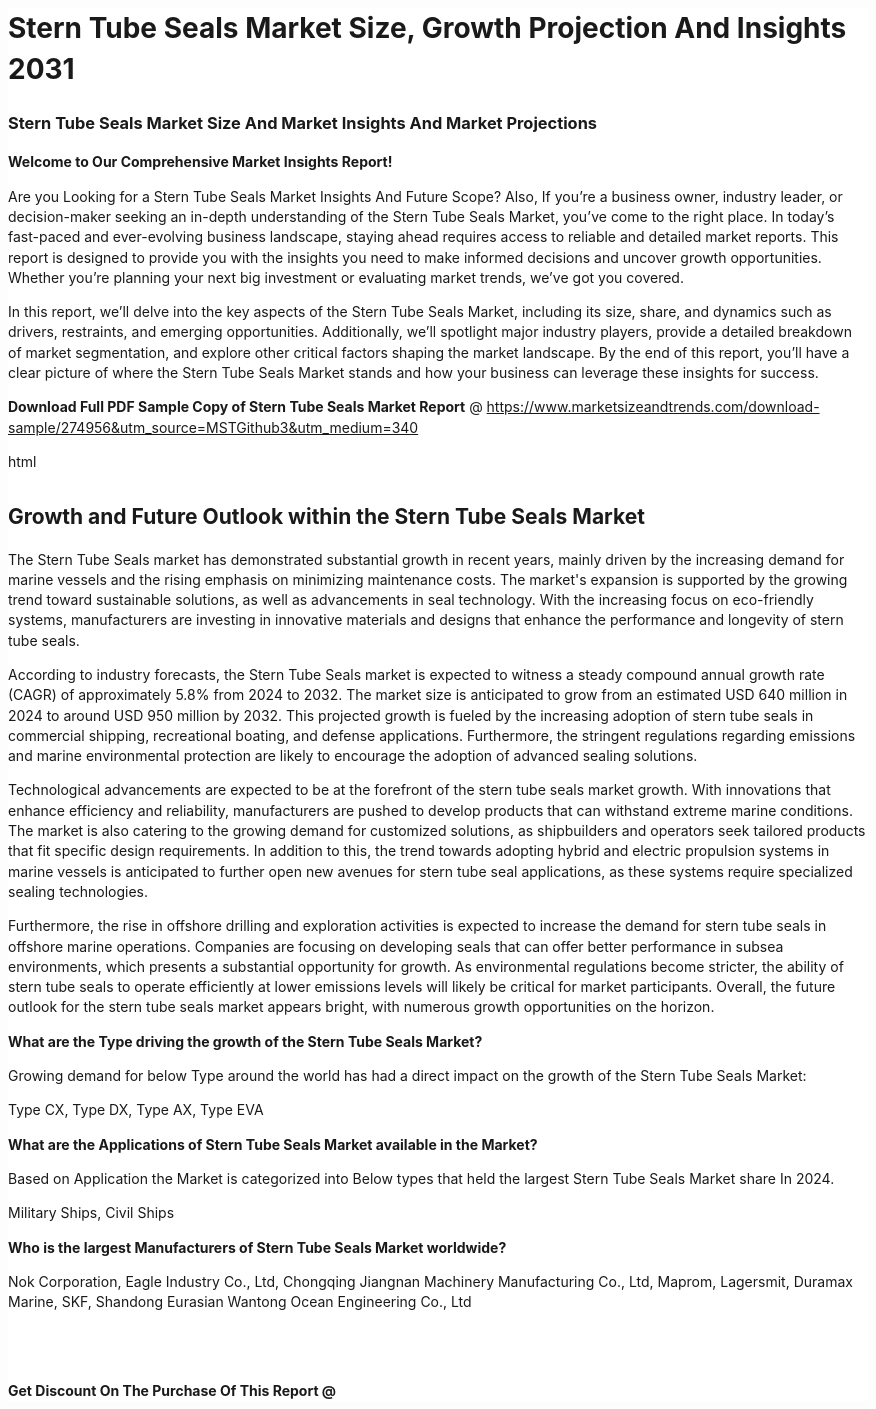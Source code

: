 <H1> Stern Tube Seals Market Size, Growth Projection And Insights 2031</H1><div class="" data-test-id=""><h3><span class="">Stern Tube Seals Market Size And Market Insights And Market Projections</span></h3></div><div class="" data-test-id=""><p><strong>Welcome to Our Comprehensive Market Insights Report!</strong></p><p>Are you Looking for a Stern Tube Seals Market Insights And Future Scope? Also, If you&rsquo;re a business owner, industry leader, or decision-maker seeking an in-depth understanding of the Stern Tube Seals Market, you&rsquo;ve come to the right place. In today&rsquo;s fast-paced and ever-evolving business landscape, staying ahead requires access to reliable and detailed market reports. This report is designed to provide you with the insights you need to make informed decisions and uncover growth opportunities. Whether you&rsquo;re planning your next big investment or evaluating market trends, we&rsquo;ve got you covered.</p><p>In this report, we&rsquo;ll delve into the key aspects of the Stern Tube Seals Market, including its size, share, and dynamics such as drivers, restraints, and emerging opportunities. Additionally, we&rsquo;ll spotlight major industry players, provide a detailed breakdown of market segmentation, and explore other critical factors shaping the market landscape. By the end of this report, you&rsquo;ll have a clear picture of where the Stern Tube Seals Market stands and how your business can leverage these insights for success.</p><p><strong>Download Full PDF Sample Copy of Stern Tube Seals Market Report</strong> @ <a href="https://www.marketsizeandtrends.com/download-sample/274956&utm_source=MSTGithub3&utm_medium=340" target="_blank">https://www.marketsizeandtrends.com/download-sample/274956&utm_source=MSTGithub3&utm_medium=340</a></p></div><div class="" data-test-id=""><p><span class="">html<div> <h2>Growth and Future Outlook within the Stern Tube Seals Market</h2> <p>The Stern Tube Seals market has demonstrated substantial growth in recent years, mainly driven by the increasing demand for marine vessels and the rising emphasis on minimizing maintenance costs. The market's expansion is supported by the growing trend toward sustainable solutions, as well as advancements in seal technology. With the increasing focus on eco-friendly systems, manufacturers are investing in innovative materials and designs that enhance the performance and longevity of stern tube seals.</p> <p>According to industry forecasts, the Stern Tube Seals market is expected to witness a steady compound annual growth rate (CAGR) of approximately 5.8% from 2024 to 2032. The market size is anticipated to grow from an estimated USD 640 million in 2024 to around USD 950 million by 2032. This projected growth is fueled by the increasing adoption of stern tube seals in commercial shipping, recreational boating, and defense applications. Furthermore, the stringent regulations regarding emissions and marine environmental protection are likely to encourage the adoption of advanced sealing solutions.</p> <p style="font-weight: bold;"></p> <p>Technological advancements are expected to be at the forefront of the stern tube seals market growth. With innovations that enhance efficiency and reliability, manufacturers are pushed to develop products that can withstand extreme marine conditions. The market is also catering to the growing demand for customized solutions, as shipbuilders and operators seek tailored products that fit specific design requirements. In addition to this, the trend towards adopting hybrid and electric propulsion systems in marine vessels is anticipated to further open new avenues for stern tube seal applications, as these systems require specialized sealing technologies.</p> <p>Furthermore, the rise in offshore drilling and exploration activities is expected to increase the demand for stern tube seals in offshore marine operations. Companies are focusing on developing seals that can offer better performance in subsea environments, which presents a substantial opportunity for growth. As environmental regulations become stricter, the ability of stern tube seals to operate efficiently at lower emissions levels will likely be critical for market participants. Overall, the future outlook for the stern tube seals market appears bright, with numerous growth opportunities on the horizon.</p></div></span></p><p><strong><span class="">What are the&nbsp;Type driving the growth of the Stern Tube Seals Market?</span></strong></p></div><div class="" data-test-id=""><p><span class="">Growing demand for below Type around the world has had a direct impact on the growth of the Stern Tube Seals Market:</span></p></div><div class="" data-test-id=""><p>Type CX, Type DX, Type AX, Type EVA</p><p><span class=""><strong>What are the&nbsp;Applications&nbsp;of Stern Tube Seals Market available in the Market?</strong></span></p></div><div class="" data-test-id=""><p><span class="">Based on Application the Market is categorized into Below types that held the largest Stern Tube Seals Market share In 2024.</span></p></div><div class="" data-test-id=""><p><span class="">Military Ships, Civil Ships</span></p><p><span class=""><strong>Who is the largest Manufacturers of Stern Tube Seals Market worldwide?</strong></span></p></div><div class="" data-test-id=""><p><span class="">Nok Corporation, Eagle Industry Co., Ltd, Chongqing Jiangnan Machinery Manufacturing Co., Ltd, Maprom, Lagersmit, Duramax Marine, SKF, Shandong Eurasian Wantong Ocean Engineering Co., Ltd</span></p></div><div class="" data-test-id="">&nbsp;</div><div class="" data-test-id="">&nbsp;</div><div class="" data-test-id=""><p><span class=""><strong>Get Discount On The Purchase Of This Report @</strong>